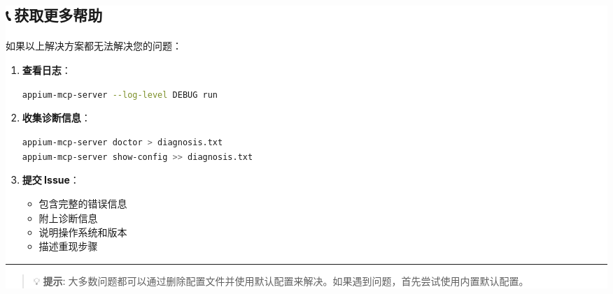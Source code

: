 ## 📞 获取更多帮助

如果以上解决方案都无法解决您的问题：

1. **查看日志**：
   ```bash
   appium-mcp-server --log-level DEBUG run
   ```

2. **收集诊断信息**：
   ```bash
   appium-mcp-server doctor > diagnosis.txt
   appium-mcp-server show-config >> diagnosis.txt
   ```

3. **提交 Issue**：
   - 包含完整的错误信息
   - 附上诊断信息
   - 说明操作系统和版本
   - 描述重现步骤

---

> 💡 **提示**: 大多数问题都可以通过删除配置文件并使用默认配置来解决。如果遇到问题，首先尝试使用内置默认配置。